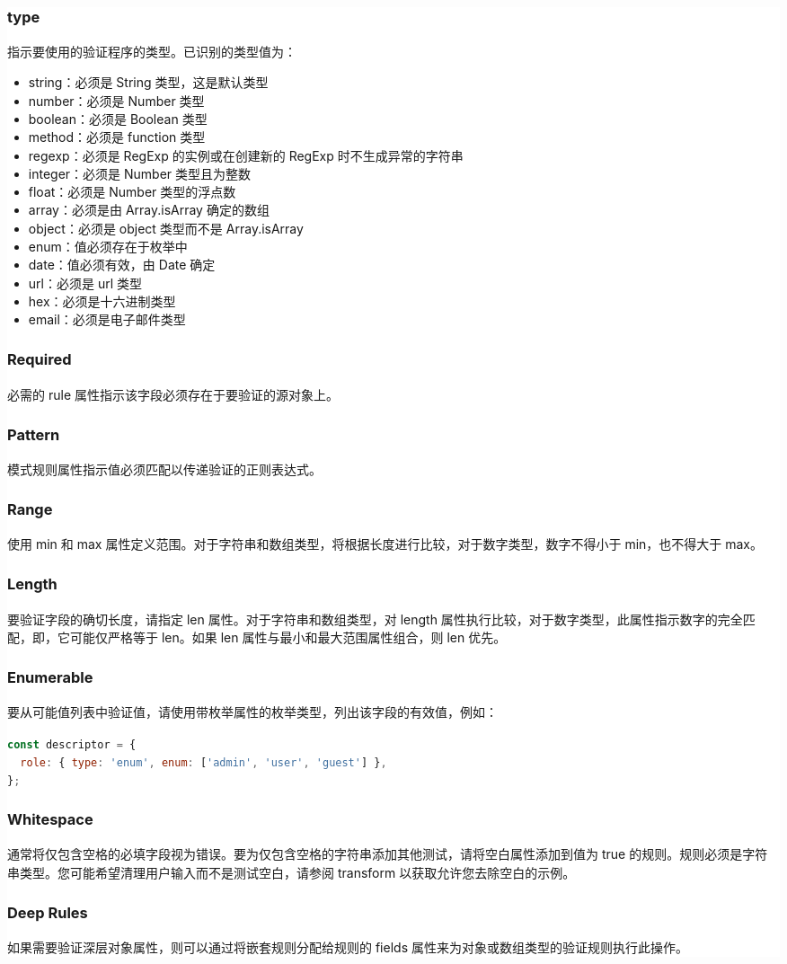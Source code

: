 ### type

指示要使用的验证程序的类型。已识别的类型值为：

- string：必须是 String 类型，这是默认类型
- number：必须是 Number 类型
- boolean：必须是 Boolean 类型
- method：必须是 function 类型
- regexp：必须是 RegExp 的实例或在创建新的 RegExp 时不生成异常的字符串
- integer：必须是 Number 类型且为整数
- float：必须是 Number 类型的浮点数
- array：必须是由 Array.isArray 确定的数组
- object：必须是 object 类型而不是 Array.isArray
- enum：值必须存在于枚举中
- date：值必须有效，由 Date 确定
- url：必须是 url 类型
- hex：必须是十六进制类型
- email：必须是电子邮件类型

### Required

必需的 rule 属性指示该字段必须存在于要验证的源对象上。

### Pattern

模式规则属性指示值必须匹配以传递验证的正则表达式。

### Range

使用 min 和 max 属性定义范围。对于字符串和数组类型，将根据长度进行比较，对于数字类型，数字不得小于 min，也不得大于 max。

### Length

要验证字段的确切长度，请指定 len 属性。对于字符串和数组类型，对 length 属性执行比较，对于数字类型，此属性指示数字的完全匹配，即，它可能仅严格等于 len。如果 len 属性与最小和最大范围属性组合，则 len 优先。

### Enumerable

要从可能值列表中验证值，请使用带枚举属性的枚举类型，列出该字段的有效值，例如：

```js
const descriptor = {
  role: { type: 'enum', enum: ['admin', 'user', 'guest'] },
};
```

### Whitespace

通常将仅包含空格的必填字段视为错误。要为仅包含空格的字符串添加其他测试，请将空白属性添加到值为 true 的规则。规则必须是字符串类型。您可能希望清理用户输入而不是测试空白，请参阅 transform 以获取允许您去除空白的示例。

### Deep Rules

如果需要验证深层对象属性，则可以通过将嵌套规则分配给规则的 fields 属性来为对象或数组类型的验证规则执行此操作。
